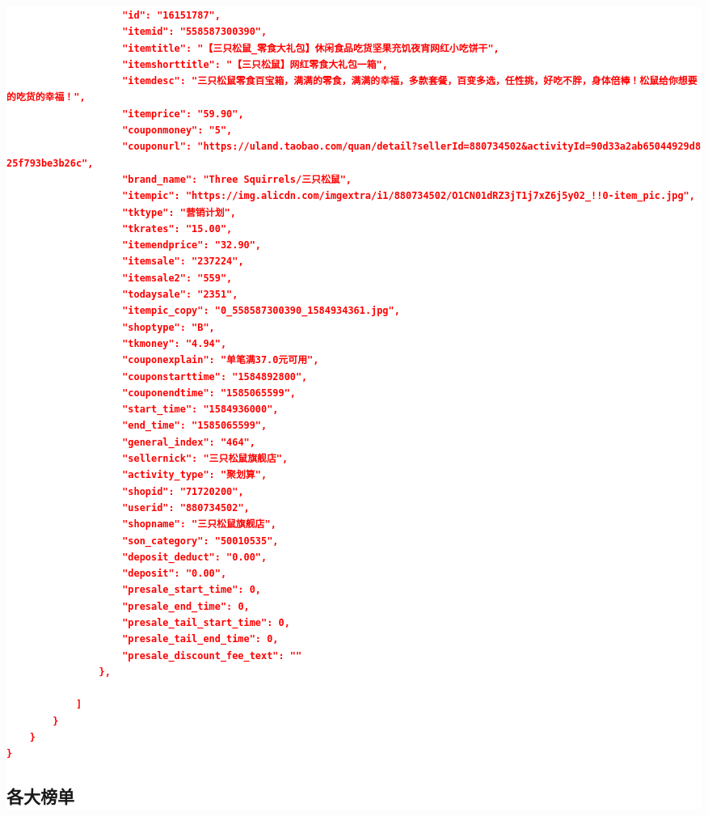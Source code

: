 ```json
                    "id": "16151787",
                    "itemid": "558587300390",
                    "itemtitle": "【三只松鼠_零食大礼包】休闲食品吃货坚果充饥夜宵网红小吃饼干",
                    "itemshorttitle": "【三只松鼠】网红零食大礼包一箱",
                    "itemdesc": "三只松鼠零食百宝箱，满满的零食，满满的幸福，多款套餐，百变多选，任性挑，好吃不胖，身体倍棒！松鼠给你想要的吃货的幸福！",
                    "itemprice": "59.90",
                    "couponmoney": "5",
                    "couponurl": "https://uland.taobao.com/quan/detail?sellerId=880734502&activityId=90d33a2ab65044929d825f793be3b26c",
                    "brand_name": "Three Squirrels/三只松鼠",
                    "itempic": "https://img.alicdn.com/imgextra/i1/880734502/O1CN01dRZ3jT1j7xZ6j5y02_!!0-item_pic.jpg",
                    "tktype": "营销计划",
                    "tkrates": "15.00",
                    "itemendprice": "32.90",
                    "itemsale": "237224",
                    "itemsale2": "559",
                    "todaysale": "2351",
                    "itempic_copy": "0_558587300390_1584934361.jpg",
                    "shoptype": "B",
                    "tkmoney": "4.94",
                    "couponexplain": "单笔满37.0元可用",
                    "couponstarttime": "1584892800",
                    "couponendtime": "1585065599",
                    "start_time": "1584936000",
                    "end_time": "1585065599",
                    "general_index": "464",
                    "sellernick": "三只松鼠旗舰店",
                    "activity_type": "聚划算",
                    "shopid": "71720200",
                    "userid": "880734502",
                    "shopname": "三只松鼠旗舰店",
                    "son_category": "50010535",
                    "deposit_deduct": "0.00",
                    "deposit": "0.00",
                    "presale_start_time": 0,
                    "presale_end_time": 0,
                    "presale_tail_start_time": 0,
                    "presale_tail_end_time": 0,
                    "presale_discount_fee_text": ""
                },

            ]
        }
    }
}
```

## 各大榜单
